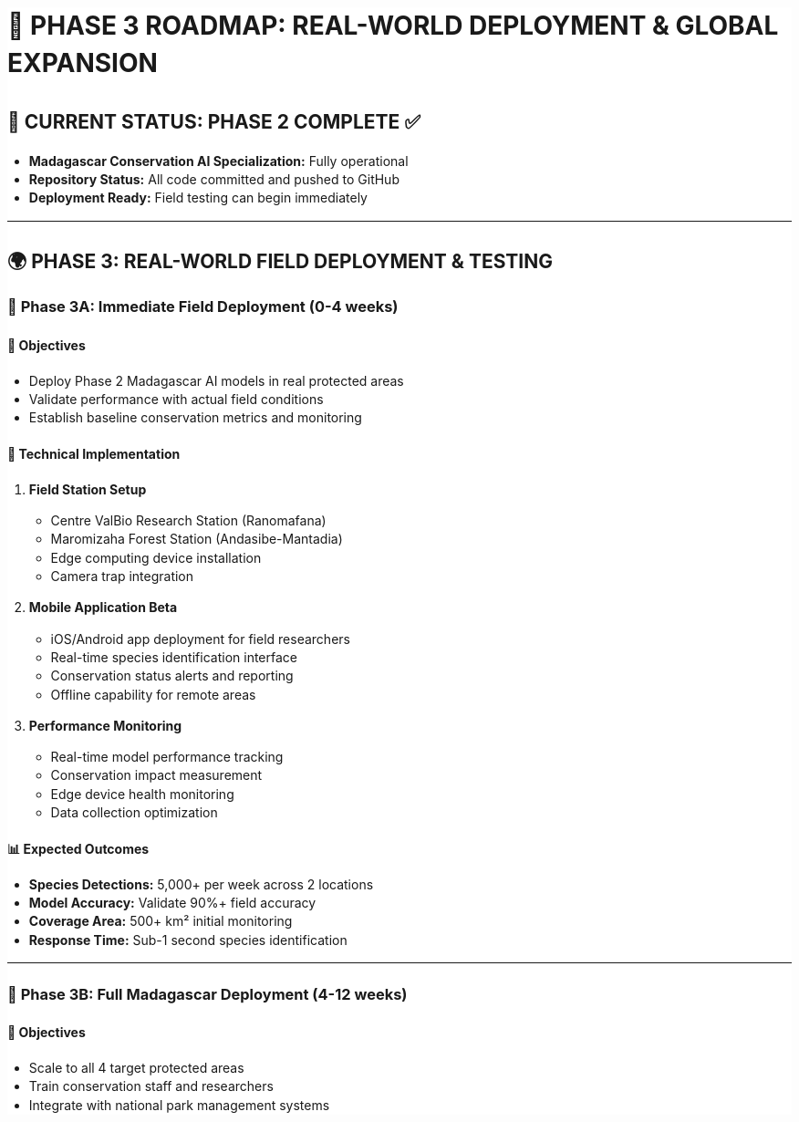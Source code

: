 # 🚀 PHASE 3 ROADMAP: REAL-WORLD DEPLOYMENT & GLOBAL EXPANSION

## 🎯 CURRENT STATUS: PHASE 2 COMPLETE ✅
- **Madagascar Conservation AI Specialization:** Fully operational
- **Repository Status:** All code committed and pushed to GitHub
- **Deployment Ready:** Field testing can begin immediately

---

## 🌍 PHASE 3: REAL-WORLD FIELD DEPLOYMENT & TESTING

### 🏁 **Phase 3A: Immediate Field Deployment (0-4 weeks)**

#### 🎯 **Objectives**
- Deploy Phase 2 Madagascar AI models in real protected areas
- Validate performance with actual field conditions
- Establish baseline conservation metrics and monitoring

#### 🔧 **Technical Implementation**
1. **Field Station Setup**
   - Centre ValBio Research Station (Ranomafana)
   - Maromizaha Forest Station (Andasibe-Mantadia)
   - Edge computing device installation
   - Camera trap integration

2. **Mobile Application Beta**
   - iOS/Android app deployment for field researchers
   - Real-time species identification interface
   - Conservation status alerts and reporting
   - Offline capability for remote areas

3. **Performance Monitoring**
   - Real-time model performance tracking
   - Conservation impact measurement
   - Edge device health monitoring
   - Data collection optimization

#### 📊 **Expected Outcomes**
- **Species Detections:** 5,000+ per week across 2 locations
- **Model Accuracy:** Validate 90%+ field accuracy
- **Coverage Area:** 500+ km² initial monitoring
- **Response Time:** Sub-1 second species identification

---

### 🌟 **Phase 3B: Full Madagascar Deployment (4-12 weeks)**

#### 🎯 **Objectives**
- Scale to all 4 target protected areas
- Train conservation staff and researchers
- Integrate with national park management systems

